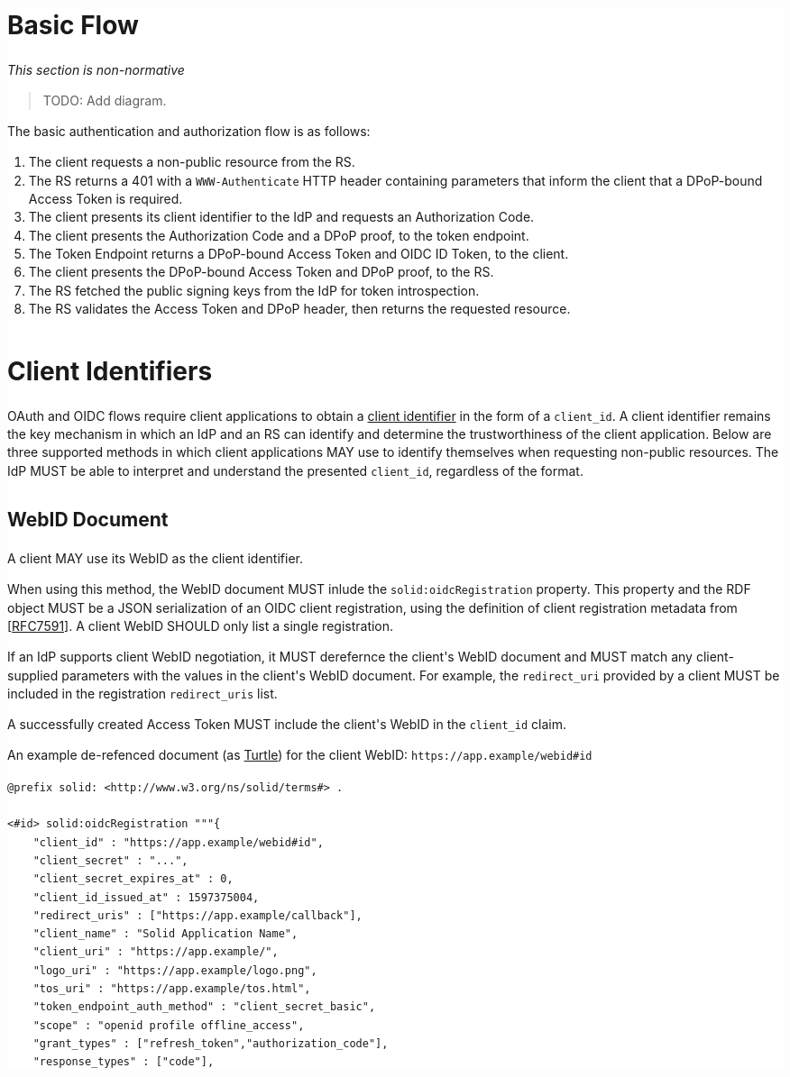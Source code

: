 # Basic Flow

_This section is non-normative_

> TODO: Add diagram.

The basic authentication and authorization flow is as follows:

1. The client requests a non-public resource from the RS.
2. The RS returns a 401 with a `WWW-Authenticate` HTTP header containing parameters that inform the
   client that a DPoP-bound Access Token is required.
3. The client presents its client identifier to the IdP and requests an Authorization Code.
4. The client presents the Authorization Code and a DPoP proof, to the token endpoint.
5. The Token Endpoint returns a DPoP-bound Access Token and OIDC ID Token, to the client.
6. The client presents the DPoP-bound Access Token and DPoP proof, to the RS.
7. The RS fetched the public signing keys from the IdP for token introspection.
8. The RS validates the Access Token and DPoP header, then returns the requested resource.

# Client Identifiers

OAuth and OIDC flows require client applications to obtain a
[client identifier](https://tools.ietf.org/html/rfc6749#section-2.2) in the form of a `client_id`. A
client identifier remains the key mechanism in which an IdP and an RS can identify and determine the
trustworthiness of the client application. Below are three supported methods in which client
applications MAY use to identify themselves when requesting non-public resources. The IdP MUST be
able to interpret and understand the presented `client_id`, regardless of the format.

## WebID Document

A client MAY use its WebID as the client identifier.

When using this method, the WebID document MUST inlude the `solid:oidcRegistration` property. This
property and the RDF object MUST be a JSON serialization of an OIDC client registration, using the
definition of client registration metadata from \[[RFC7591](https://tools.ietf.org/html/rfc7591)\].
A client WebID SHOULD only list a single registration.

If an IdP supports client WebID negotiation, it MUST derefernce the client's WebID document and MUST
match any client-supplied parameters with the values in the client's WebID document. For example,
the `redirect_uri` provided by a client MUST be included in the registration `redirect_uris` list.

A successfully created Access Token MUST include the client's WebID in the `client_id` claim.

An example de-refenced document (as [Turtle](https://www.w3.org/TR/turtle/)) for the client WebID:
`https://app.example/webid#id`

```
@prefix solid: <http://www.w3.org/ns/solid/terms#> .

<#id> solid:oidcRegistration """{
    "client_id" : "https://app.example/webid#id",
    "client_secret" : "...",
    "client_secret_expires_at" : 0,
    "client_id_issued_at" : 1597375004,
    "redirect_uris" : ["https://app.example/callback"],
    "client_name" : "Solid Application Name",
    "client_uri" : "https://app.example/",
    "logo_uri" : "https://app.example/logo.png",
    "tos_uri" : "https://app.example/tos.html",
    "token_endpoint_auth_method" : "client_secret_basic",
    "scope" : "openid profile offline_access",
    "grant_types" : ["refresh_token","authorization_code"],
    "response_types" : ["code"],
```